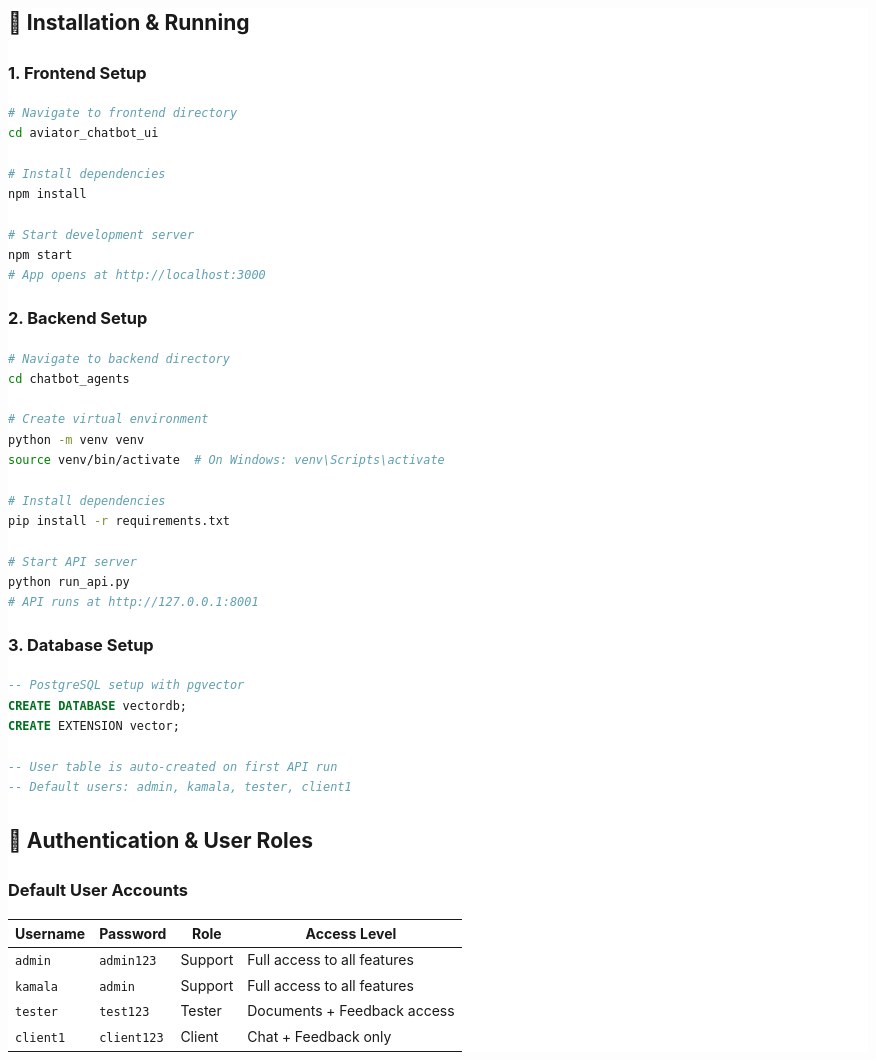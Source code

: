 ## 🚀 Installation & Running

### 1. Frontend Setup
```bash
# Navigate to frontend directory
cd aviator_chatbot_ui

# Install dependencies
npm install

# Start development server
npm start
# App opens at http://localhost:3000
```

### 2. Backend Setup
```bash
# Navigate to backend directory
cd chatbot_agents

# Create virtual environment
python -m venv venv
source venv/bin/activate  # On Windows: venv\Scripts\activate

# Install dependencies
pip install -r requirements.txt

# Start API server
python run_api.py
# API runs at http://127.0.0.1:8001
```

### 3. Database Setup
```sql
-- PostgreSQL setup with pgvector
CREATE DATABASE vectordb;
CREATE EXTENSION vector;

-- User table is auto-created on first API run
-- Default users: admin, kamala, tester, client1
```

## 🔐 Authentication & User Roles

### Default User Accounts
| Username | Password | Role | Access Level |
|----------|----------|------|--------------|
| `admin` | `admin123` | Support | Full access to all features |
| `kamala` | `admin` | Support | Full access to all features |
| `tester` | `test123` | Tester | Documents + Feedback access |
| `client1` | `client123` | Client | Chat + Feedback only |
